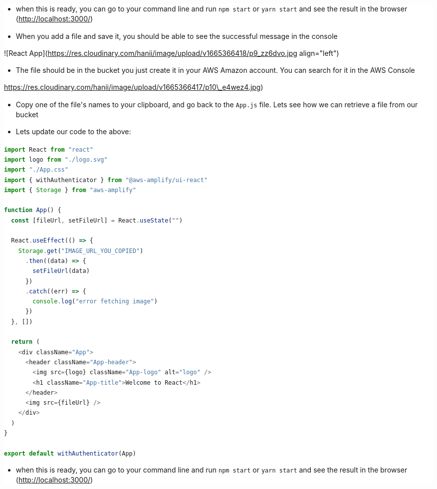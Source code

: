 * when this is ready, you can go to your command line and run `npm start` or `yarn start` and see the result in the browser ([http://localhost:3000/](http://localhost:3000/))
    
* When you add a file and save it, you should be able to see the successful message in the console
    

![React App](https://res.cloudinary.com/hanii/image/upload/v1665366418/p9_zz6dvo.jpg align="left")

* The file should be in the bucket you just create it in your AWS Amazon account. You can search for it in the AWS Console
    

https://res.cloudinary.com/hanii/image/upload/v1665366417/p10\_e4wez4.jpg)

* Copy one of the file's names to your clipboard, and go back to the `App.js` file. Lets see how we can retrieve a file from our bucket
    
* Lets update our code to the above:
    

```javascript
import React from "react"
import logo from "./logo.svg"
import "./App.css"
import { withAuthenticator } from "@aws-amplify/ui-react"
import { Storage } from "aws-amplify"

function App() {
  const [fileUrl, setFileUrl] = React.useState("")

  React.useEffect(() => {
    Storage.get("IMAGE_URL_YOU_COPIED")
      .then((data) => {
        setFileUrl(data)
      })
      .catch((err) => {
        console.log("error fetching image")
      })
  }, [])

  return (
    <div className="App">
      <header className="App-header">
        <img src={logo} className="App-logo" alt="logo" />
        <h1 className="App-title">Welcome to React</h1>
      </header>
      <img src={fileUrl} />
    </div>
  )
}

export default withAuthenticator(App)
```

* when this is ready, you can go to your command line and run `npm start` or `yarn start` and see the result in the browser ([http://localhost:3000/](http://localhost:3000/))
    